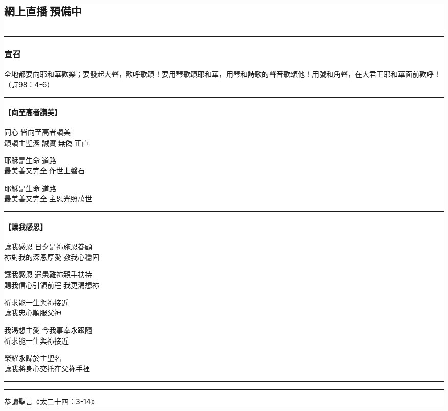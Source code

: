 ## 網上直播 預備中

---



---


### 宣召  

全地都要向耶和華歡樂；要發起大聲，歡呼歌頌！要用琴歌頌耶和華，用琴和詩歌的聲音歌頌他！用號和角聲，在大君王耶和華面前歡呼！ 
（詩98：4-6）


---

 
#### 【向至高者讚美】


同心 皆向至高者讚美  
頌讚主聖潔 誠實 無偽 正直


耶穌是生命 道路  
最美善又完全 作世上磐石


耶穌是生命 道路  
最美善又完全 主恩光照萬世

---

 
#### 【讓我感恩】


讓我感恩 日夕是祢施恩眷顧  
祢對我的深恩厚愛 教我心穩固


讓我感恩 遇患難祢親手扶持  
賜我信心引領前程 我更渴想祢


祈求能一生與祢接近  
讓我忠心順服父神


我渴想主愛 今我事奉永跟隨  
祈求能一生與祢接近


榮耀永歸於主聖名  
讓我將身心交托在父祢手裡

---

---


恭讀聖言《太二十四：3-14》
